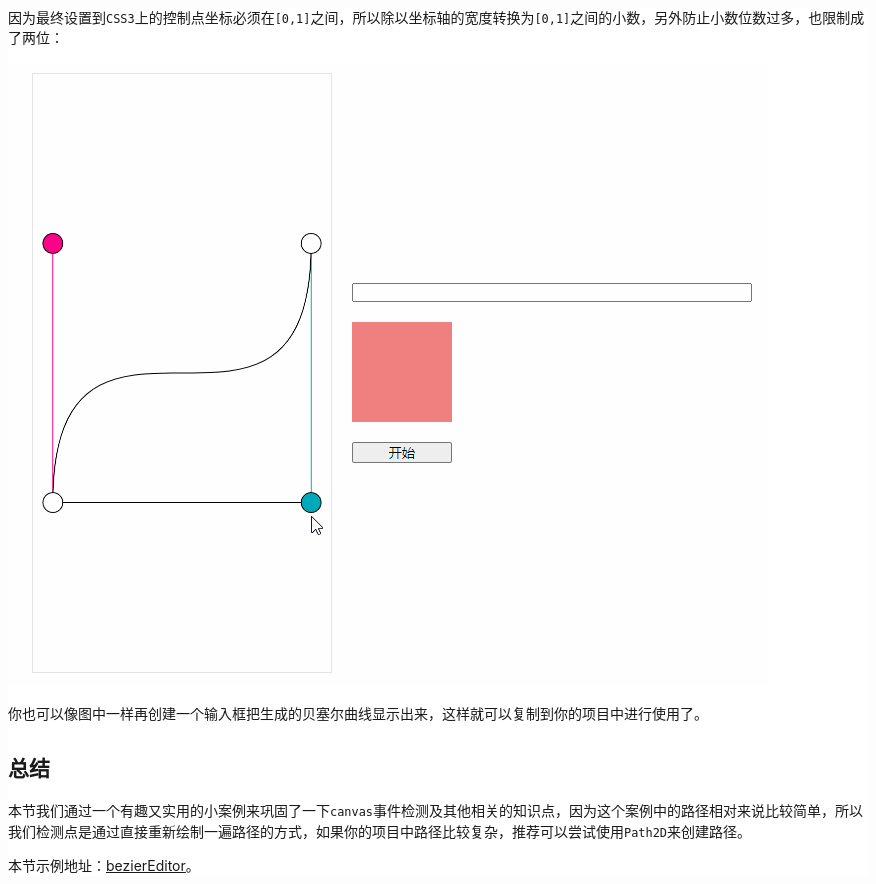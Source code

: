 因为最终设置到`CSS3`上的控制点坐标必须在`[0,1]`之间，所以除以坐标轴的宽度转换为`[0,1]`之间的小数，另外防止小数位数过多，也限制成了两位：

![canvas14](./assets/canvas14.gif)

你也可以像图中一样再创建一个输入框把生成的贝塞尔曲线显示出来，这样就可以复制到你的项目中进行使用了。

## 总结

本节我们通过一个有趣又实用的小案例来巩固了一下`canvas`事件检测及其他相关的知识点，因为这个案例中的路径相对来说比较简单，所以我们检测点是通过直接重新绘制一遍路径的方式，如果你的项目中路径比较复杂，推荐可以尝试使用`Path2D`来创建路径。

本节示例地址：[bezierEditor](https://wanglin2.github.io/canvas-demos/#/bezierEditor)。